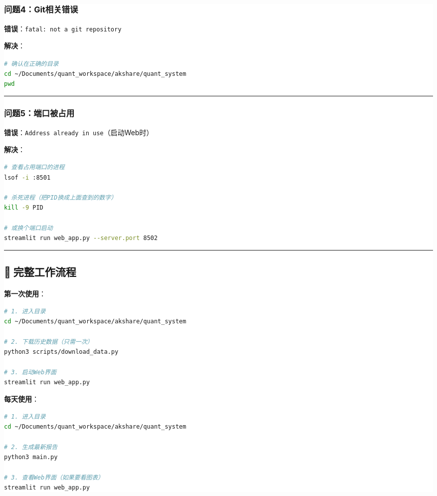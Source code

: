 ### 问题4：Git相关错误

**错误**：`fatal: not a git repository`

**解决**：
```bash
# 确认在正确的目录
cd ~/Documents/quant_workspace/akshare/quant_system
pwd
```

---

### 问题5：端口被占用

**错误**：`Address already in use`（启动Web时）

**解决**：
```bash
# 查看占用端口的进程
lsof -i :8501

# 杀死进程（把PID换成上面查到的数字）
kill -9 PID

# 或换个端口启动
streamlit run web_app.py --server.port 8502
```

---

## 📖 完整工作流程

**第一次使用**：
```bash
# 1. 进入目录
cd ~/Documents/quant_workspace/akshare/quant_system

# 2. 下载历史数据（只需一次）
python3 scripts/download_data.py

# 3. 启动Web界面
streamlit run web_app.py
```

**每天使用**：
```bash
# 1. 进入目录
cd ~/Documents/quant_workspace/akshare/quant_system

# 2. 生成最新报告
python3 main.py

# 3. 查看Web界面（如果要看图表）
streamlit run web_app.py
```
